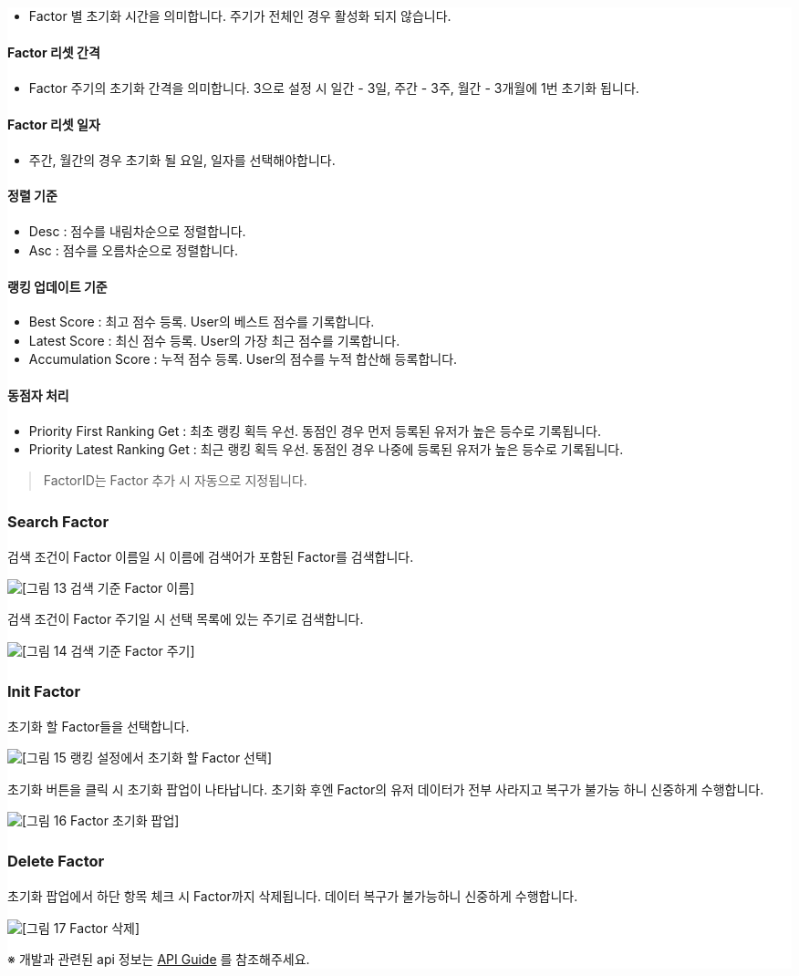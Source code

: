 - Factor 별 초기화 시간을 의미합니다. 주기가 전체인 경우 활성화 되지 않습니다.

#### Factor 리셋 간격

- Factor 주기의 초기화 간격을 의미합니다. 3으로 설정 시 일간 - 3일, 주간 - 3주, 월간 - 3개월에 1번 초기화 됩니다.

#### Factor 리셋 일자

- 주간, 월간의 경우 초기화 될 요일, 일자를 선택해야합니다.

#### 정렬 기준

- Desc : 점수를 내림차순으로 정렬합니다.
- Asc : 점수를 오름차순으로 정렬합니다.

#### 랭킹 업데이트 기준

- Best Score : 최고 점수 등록. User의 베스트 점수를 기록합니다.
- Latest Score : 최신 점수 등록. User의 가장 최근 점수를 기록합니다.
- Accumulation Score : 누적 점수 등록. User의 점수를 누적 합산해 등록합니다.

#### 동점자 처리

- Priority First Ranking Get : 최초 랭킹 획득 우선. 동점인 경우 먼저 등록된 유저가 높은 등수로 기록됩니다.
- Priority Latest Ranking Get : 최근 랭킹 획득 우선. 동점인 경우 나중에 등록된 유저가 높은 등수로 기록됩니다.

> FactorID는 Factor 추가 시 자동으로 지정됩니다.

### Search Factor

검색 조건이 Factor 이름일 시 이름에 검색어가 포함된 Factor를 검색합니다.

![[그림 13 검색 기준 Factor 이름]](http://static.toastoven.net/prod_leaderboardv2/renewal/console_guide_13.PNG)

검색 조건이 Factor 주기일 시 선택 목록에 있는 주기로 검색합니다.

![[그림 14 검색 기준 Factor 주기]](http://static.toastoven.net/prod_leaderboardv2/renewal/console_guide_14.PNG)

### Init Factor

초기화 할 Factor들을 선택합니다.

![[그림 15 랭킹 설정에서 초기화 할 Factor 선택]](http://static.toastoven.net/prod_leaderboardv2/renewal/console_guide_15-1.PNG)

초기화 버튼을 클릭 시 초기화 팝업이 나타납니다. 초기화 후엔 Factor의 유저 데이터가 전부 사라지고 복구가 불가능 하니 신중하게 수행합니다.

![[그림 16 Factor 초기화 팝업]](http://static.toastoven.net/prod_leaderboardv2/renewal/console_guide_16.PNG)

### Delete Factor

초기화 팝업에서 하단 항목 체크 시 Factor까지 삭제됩니다. 데이터 복구가 불가능하니 신중하게 수행합니다. 

![[그림 17 Factor 삭제]](http://static.toastoven.net/prod_leaderboardv2/renewal/console_guide_17.PNG)

※ 개발과 관련된 api 정보는 [API Guide](/Game/Leaderboard/ko/api-guide/) 를 참조해주세요.